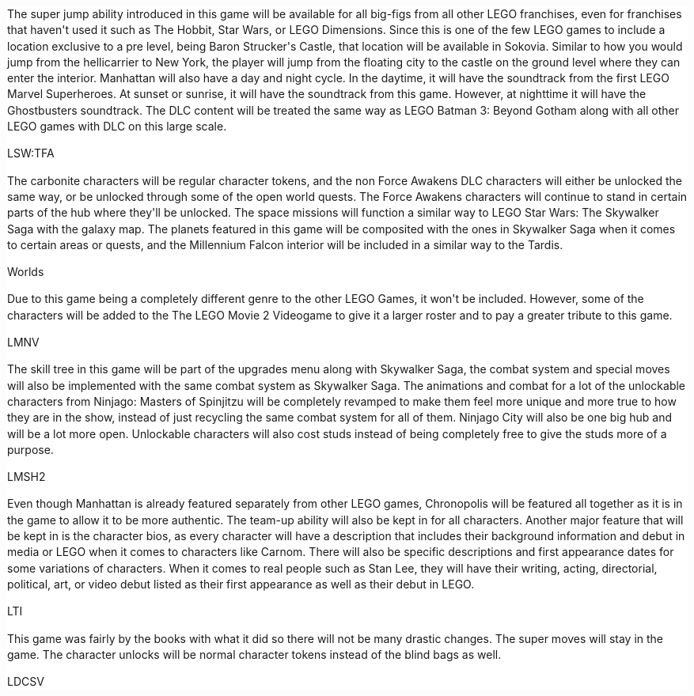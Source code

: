 The super jump ability introduced in this game will be available for all big-figs from all other LEGO franchises, even for franchises that haven't used it such as The Hobbit, Star Wars, or LEGO Dimensions. Since this is one of the few LEGO games to include a location exclusive to a pre level, being Baron Strucker's Castle, that location will be available in Sokovia. Similar to how you would jump from the hellicarrier to New York, the player will jump from the floating city to the castle on the ground level where they can enter the interior. Manhattan will also have a day and night cycle. In the daytime, it will have the soundtrack from the first LEGO Marvel Superheroes. At sunset or sunrise, it will have the soundtrack from this game. However, at nighttime it will have the Ghostbusters soundtrack. The DLC content will be treated the same way as LEGO Batman 3: Beyond Gotham along with all other LEGO games with DLC on this large scale.

LSW:TFA

The carbonite characters will be regular character tokens, and the non Force Awakens DLC characters will either be unlocked the same way, or be unlocked through some of the open world quests. The Force Awakens characters will continue to stand in certain parts of the hub where they'll be unlocked. The space missions will function a similar way to LEGO Star Wars: The Skywalker Saga with the galaxy map. The planets featured in this game will be composited with the ones in Skywalker Saga when it comes to certain areas or quests, and the Millennium Falcon interior will be included in a similar way to the Tardis.

Worlds

Due to this game being a completely different genre to the other LEGO Games, it won't be included. However, some of the characters will be added to the The LEGO Movie 2 Videogame to give it a larger roster and to pay a greater tribute to this game.

LMNV

The skill tree in this game will be part of the upgrades menu along with Skywalker Saga, the combat system and special moves will also be implemented with the same combat system as Skywalker Saga. The animations and combat for a lot of the unlockable characters from Ninjago: Masters of Spinjitzu will be completely revamped to make them feel more unique and more true to how they are in the show, instead of just recycling the same combat system for all of them. Ninjago City will also be one big hub and will be a lot more open. Unlockable characters will also cost studs instead of being completely free to give the studs more of a purpose.

LMSH2

Even though Manhattan is already featured separately from other LEGO games, Chronopolis will be featured all together as it is in the game to allow it to be more authentic. The team-up ability will also be kept in for all characters. Another major feature that will be kept in is the character bios, as every character will have a description that includes their background information and debut in media or LEGO when it comes to characters like Carnom. There will also be specific descriptions and first appearance dates for some variations of characters. When it comes to real people such as Stan Lee, they will have their writing, acting, directorial, political, art, or video debut listed as their first appearance as well as their debut in LEGO.

LTI

This game was fairly by the books with what it did so there will not be many drastic changes. The super moves will stay in the game. The character unlocks will be normal character tokens instead of the blind bags as well.

LDCSV
